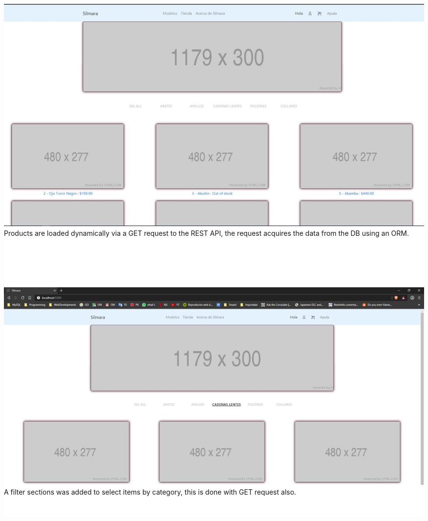 <img src="/public/img/README/img-1.JPG" width="1000">
Products are loaded dynamically via a GET request to the REST API, the request acquires the data from the DB using an ORM.
<br>
<br>

<img src="/public/img/README/img-2.JPG" width="1000">
A filter sections was added to select items by category, this is done with GET request also.
<br>
<br>
<br>

